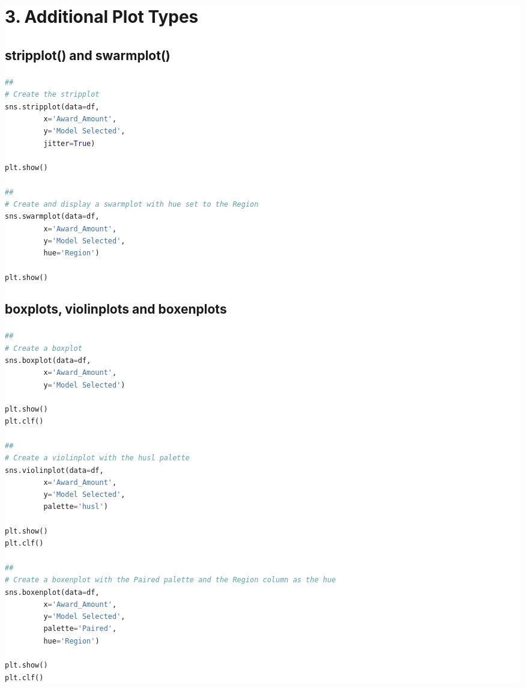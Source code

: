 


# 3. Additional Plot Types
## stripplot() and swarmplot()
```python
##
# Create the stripplot
sns.stripplot(data=df,
         x='Award_Amount',
         y='Model Selected',
         jitter=True)

plt.show()

##
# Create and display a swarmplot with hue set to the Region
sns.swarmplot(data=df,
         x='Award_Amount',
         y='Model Selected',
         hue='Region')

plt.show()
```

## boxplots, violinplots and boxenplots
```python
##
# Create a boxplot
sns.boxplot(data=df,
         x='Award_Amount',
         y='Model Selected')

plt.show()
plt.clf()

##
# Create a violinplot with the husl palette
sns.violinplot(data=df,
         x='Award_Amount',
         y='Model Selected',
         palette='husl')

plt.show()
plt.clf()

##
# Create a boxenplot with the Paired palette and the Region column as the hue
sns.boxenplot(data=df,
         x='Award_Amount',
         y='Model Selected',
         palette='Paired',
         hue='Region')

plt.show()
plt.clf()
```
